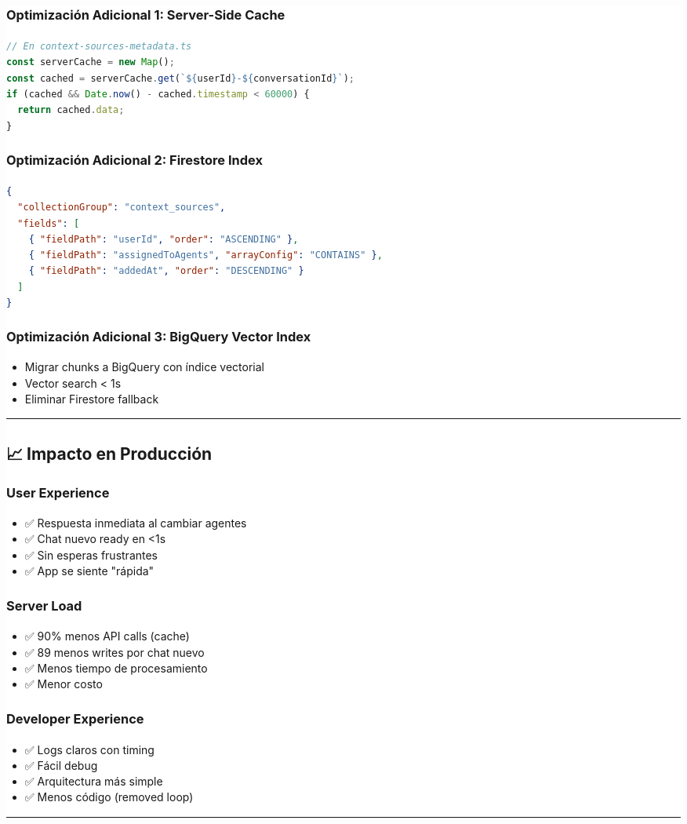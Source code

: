 ### Optimización Adicional 1: Server-Side Cache
```typescript
// En context-sources-metadata.ts
const serverCache = new Map();
const cached = serverCache.get(`${userId}-${conversationId}`);
if (cached && Date.now() - cached.timestamp < 60000) {
  return cached.data;
}
```

### Optimización Adicional 2: Firestore Index
```json
{
  "collectionGroup": "context_sources",
  "fields": [
    { "fieldPath": "userId", "order": "ASCENDING" },
    { "fieldPath": "assignedToAgents", "arrayConfig": "CONTAINS" },
    { "fieldPath": "addedAt", "order": "DESCENDING" }
  ]
}
```

### Optimización Adicional 3: BigQuery Vector Index
- Migrar chunks a BigQuery con índice vectorial
- Vector search < 1s
- Eliminar Firestore fallback

---

## 📈 Impacto en Producción

### User Experience
- ✅ Respuesta inmediata al cambiar agentes
- ✅ Chat nuevo ready en <1s
- ✅ Sin esperas frustrantes
- ✅ App se siente "rápida"

### Server Load
- ✅ 90% menos API calls (cache)
- ✅ 89 menos writes por chat nuevo
- ✅ Menos tiempo de procesamiento
- ✅ Menor costo

### Developer Experience
- ✅ Logs claros con timing
- ✅ Fácil debug
- ✅ Arquitectura más simple
- ✅ Menos código (removed loop)

---
